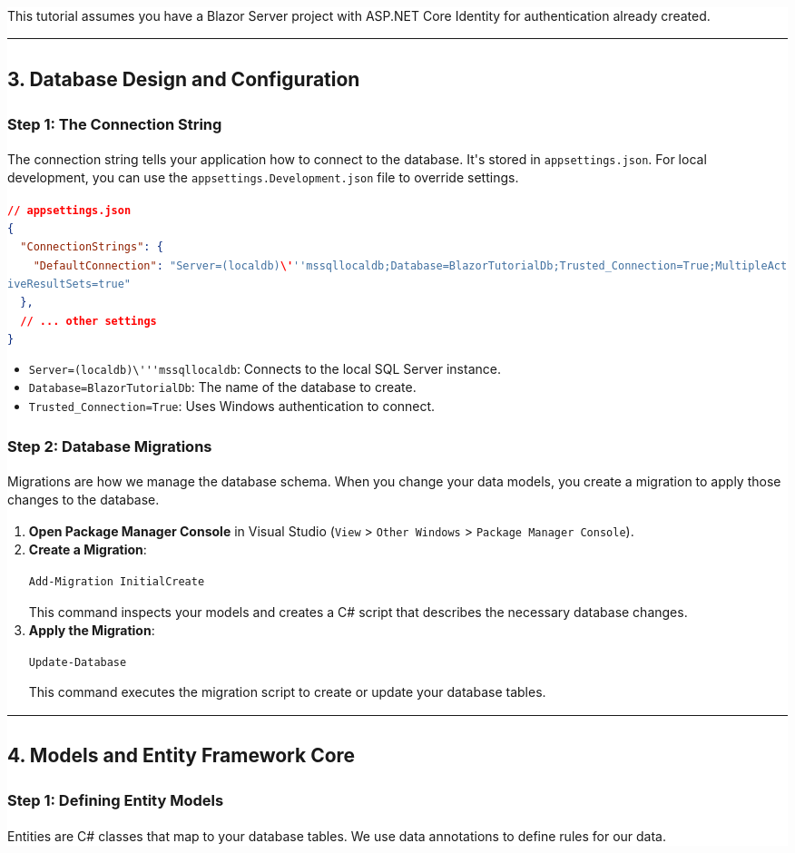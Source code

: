 This tutorial assumes you have a Blazor Server project with ASP.NET Core Identity for authentication already created.

---

## 3. Database Design and Configuration

### Step 1: The Connection String
The connection string tells your application how to connect to the database. It's stored in `appsettings.json`. For local development, you can use the `appsettings.Development.json` file to override settings.

```json
// appsettings.json
{
  "ConnectionStrings": {
    "DefaultConnection": "Server=(localdb)\'''mssqllocaldb;Database=BlazorTutorialDb;Trusted_Connection=True;MultipleActiveResultSets=true"
  },
  // ... other settings
}
```
-   `Server=(localdb)\'''mssqllocaldb`: Connects to the local SQL Server instance.
-   `Database=BlazorTutorialDb`: The name of the database to create.
-   `Trusted_Connection=True`: Uses Windows authentication to connect.

### Step 2: Database Migrations
Migrations are how we manage the database schema. When you change your data models, you create a migration to apply those changes to the database.

1.  **Open Package Manager Console** in Visual Studio (`View` > `Other Windows` > `Package Manager Console`).
2.  **Create a Migration**:
    ```powershell
    Add-Migration InitialCreate
    ```
    This command inspects your models and creates a C# script that describes the necessary database changes.
3.  **Apply the Migration**:
    ```powershell
    Update-Database
    ```
    This command executes the migration script to create or update your database tables.

---

## 4. Models and Entity Framework Core

### Step 1: Defining Entity Models
Entities are C# classes that map to your database tables. We use data annotations to define rules for our data.
